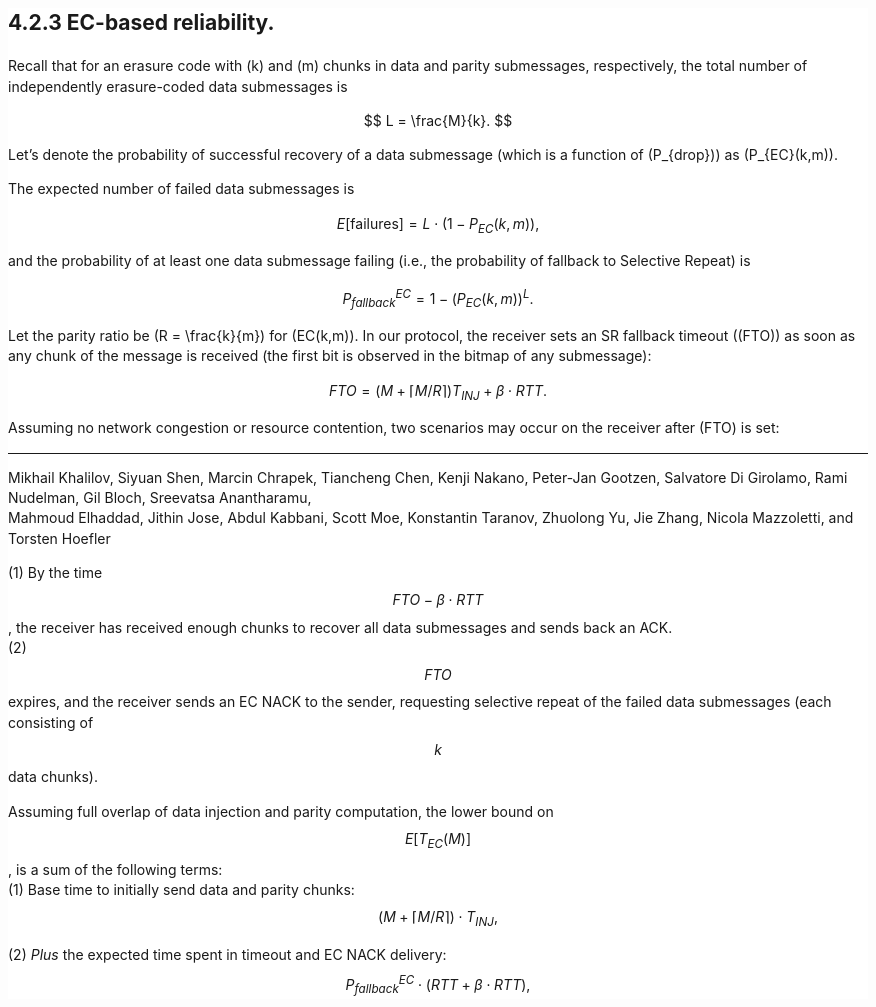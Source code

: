 ## 4.2.3 EC-based reliability.

Recall that for an erasure code with \(k\) and \(m\) chunks in data and parity submessages, respectively, the total number of independently erasure-coded data submessages is

$$
L = \frac{M}{k}.
$$

Let’s denote the probability of successful recovery of a data submessage (which is a function of \(P_{drop}\)) as \(P_{EC}(k,m)\).

The expected number of failed data submessages is

$$
E[\text{failures}] = L \cdot \left(1 - P_{EC}(k,m)\right),
$$

and the probability of at least one data submessage failing (i.e., the probability of fallback to Selective Repeat) is

$$
P^{EC}_{fallback} = 1 - \left(P_{EC}(k,m)\right)^L.
$$

Let the parity ratio be \(R = \frac{k}{m}\) for \(EC(k,m)\). In our protocol, the receiver sets an SR fallback timeout (\(FTO\)) as soon as any chunk of the message is received (the first bit is observed in the bitmap of any submessage):

$$
FTO = (M + \lceil M/R \rceil) T_{INJ} + \beta \cdot RTT.
$$

Assuming no network congestion or resource contention, two scenarios may occur on the receiver after \(FTO\) is set:


---


Mikhail Khalilov, Siyuan Shen, Marcin Chrapek, Tiancheng Chen, Kenji Nakano, Peter-Jan Gootzen, Salvatore Di Girolamo, Rami Nudelman, Gil Bloch, Sreevatsa Anantharamu,  
Mahmoud Elhaddad, Jithin Jose, Abdul Kabbani, Scott Moe, Konstantin Taranov, Zhuolong Yu, Jie Zhang, Nicola Mazzoletti, and Torsten Hoefler

(1) By the time $$FTO - \beta \cdot RTT$$, the receiver has received enough chunks to recover all data submessages and sends back an ACK.  
(2) $$FTO$$ expires, and the receiver sends an EC NACK to the sender, requesting selective repeat of the failed data submessages (each consisting of $$k$$ data chunks).  

Assuming full overlap of data injection and parity computation, the lower bound on $$E[T_{EC}(M)]$$, is a sum of the following terms:  
(1) Base time to initially send data and parity chunks:  
$$ (M + \lceil M/R \rceil) \cdot T_{INJ}, $$  

(2) *Plus* the expected time spent in timeout and EC NACK delivery:  
$$ P_{fallback}^{EC} \cdot (RTT + \beta \cdot RTT), $$  
